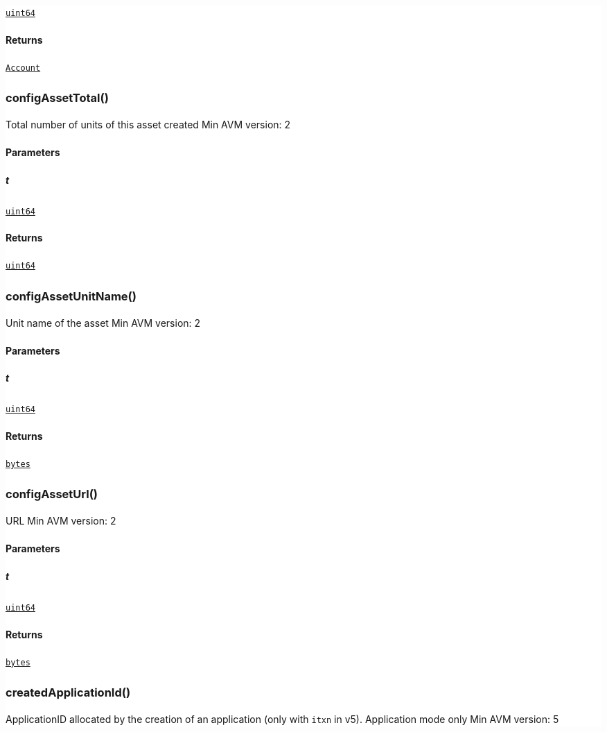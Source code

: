 [`uint64`](../../index/type-aliases/uint64.md)

#### Returns

[`Account`](../../index/type-aliases/Account.md)

### configAssetTotal()

Total number of units of this asset created
Min AVM version: 2

#### Parameters

##### t

[`uint64`](../../index/type-aliases/uint64.md)

#### Returns

[`uint64`](../../index/type-aliases/uint64.md)

### configAssetUnitName()

Unit name of the asset
Min AVM version: 2

#### Parameters

##### t

[`uint64`](../../index/type-aliases/uint64.md)

#### Returns

[`bytes`](../../index/type-aliases/bytes.md)

### configAssetUrl()

URL
Min AVM version: 2

#### Parameters

##### t

[`uint64`](../../index/type-aliases/uint64.md)

#### Returns

[`bytes`](../../index/type-aliases/bytes.md)

### createdApplicationId()

ApplicationID allocated by the creation of an application (only with `itxn` in v5). Application mode only
Min AVM version: 5
